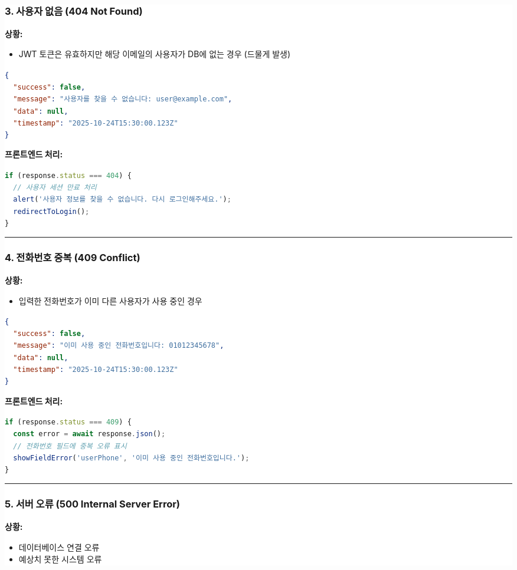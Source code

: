 
### 3. 사용자 없음 (404 Not Found)

**상황:**
- JWT 토큰은 유효하지만 해당 이메일의 사용자가 DB에 없는 경우 (드물게 발생)

```json
{
  "success": false,
  "message": "사용자를 찾을 수 없습니다: user@example.com",
  "data": null,
  "timestamp": "2025-10-24T15:30:00.123Z"
}
```

**프론트엔드 처리:**
```javascript
if (response.status === 404) {
  // 사용자 세션 만료 처리
  alert('사용자 정보를 찾을 수 없습니다. 다시 로그인해주세요.');
  redirectToLogin();
}
```

---

### 4. 전화번호 중복 (409 Conflict)

**상황:**
- 입력한 전화번호가 이미 다른 사용자가 사용 중인 경우

```json
{
  "success": false,
  "message": "이미 사용 중인 전화번호입니다: 01012345678",
  "data": null,
  "timestamp": "2025-10-24T15:30:00.123Z"
}
```

**프론트엔드 처리:**
```javascript
if (response.status === 409) {
  const error = await response.json();
  // 전화번호 필드에 중복 오류 표시
  showFieldError('userPhone', '이미 사용 중인 전화번호입니다.');
}
```

---

### 5. 서버 오류 (500 Internal Server Error)

**상황:**
- 데이터베이스 연결 오류
- 예상치 못한 시스템 오류

